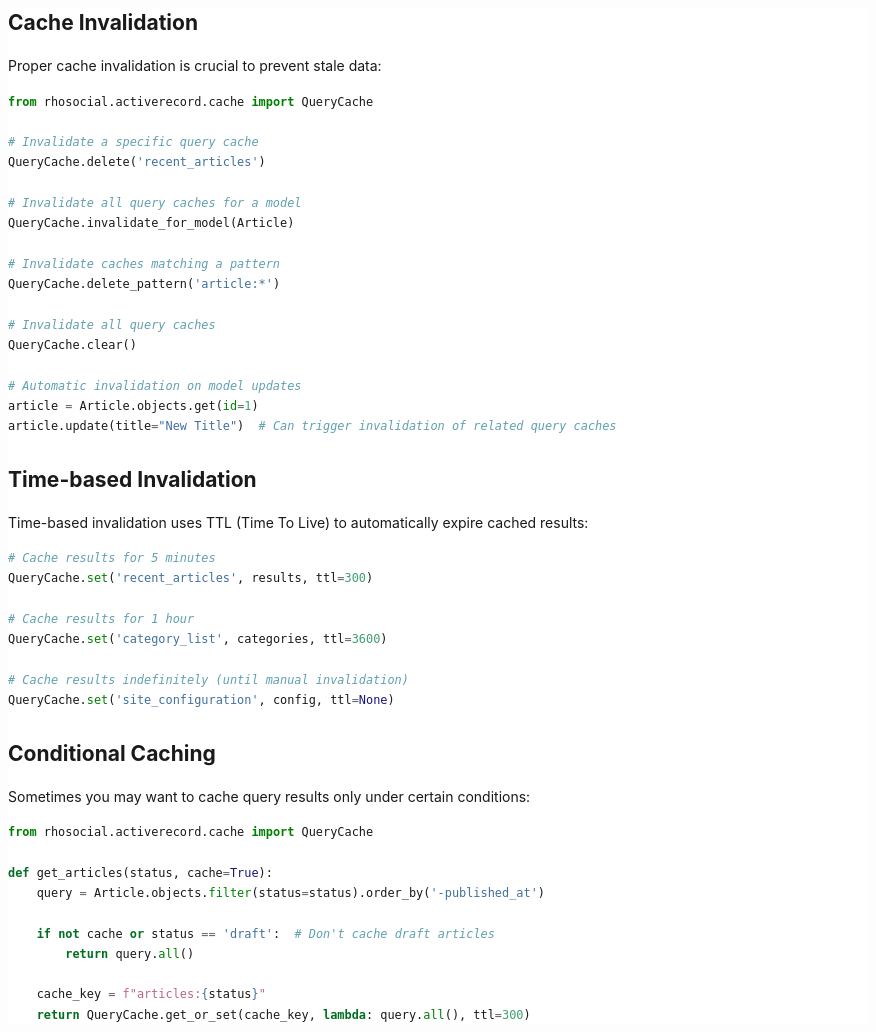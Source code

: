 ## Cache Invalidation

Proper cache invalidation is crucial to prevent stale data:

```python
from rhosocial.activerecord.cache import QueryCache

# Invalidate a specific query cache
QueryCache.delete('recent_articles')

# Invalidate all query caches for a model
QueryCache.invalidate_for_model(Article)

# Invalidate caches matching a pattern
QueryCache.delete_pattern('article:*')

# Invalidate all query caches
QueryCache.clear()

# Automatic invalidation on model updates
article = Article.objects.get(id=1)
article.update(title="New Title")  # Can trigger invalidation of related query caches
```

## Time-based Invalidation

Time-based invalidation uses TTL (Time To Live) to automatically expire cached results:

```python
# Cache results for 5 minutes
QueryCache.set('recent_articles', results, ttl=300)

# Cache results for 1 hour
QueryCache.set('category_list', categories, ttl=3600)

# Cache results indefinitely (until manual invalidation)
QueryCache.set('site_configuration', config, ttl=None)
```

## Conditional Caching

Sometimes you may want to cache query results only under certain conditions:

```python
from rhosocial.activerecord.cache import QueryCache

def get_articles(status, cache=True):
    query = Article.objects.filter(status=status).order_by('-published_at')
    
    if not cache or status == 'draft':  # Don't cache draft articles
        return query.all()
    
    cache_key = f"articles:{status}"
    return QueryCache.get_or_set(cache_key, lambda: query.all(), ttl=300)
```
